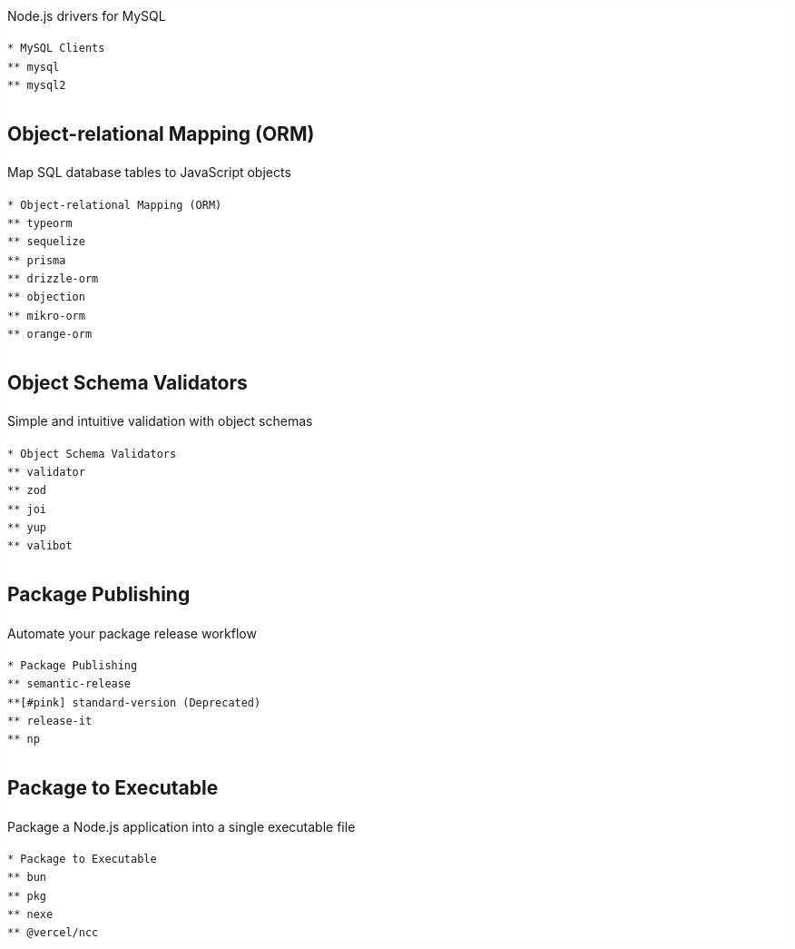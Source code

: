 Node.js drivers for MySQL

```wbs
* MySQL Clients
** mysql
** mysql2
```

## Object-relational Mapping (ORM)

Map SQL database tables to JavaScript objects

```wbs
* Object-relational Mapping (ORM)
** typeorm
** sequelize
** prisma
** drizzle-orm
** objection
** mikro-orm
** orange-orm
```

## Object Schema Validators

Simple and intuitive validation with object schemas

```wbs
* Object Schema Validators
** validator
** zod
** joi
** yup
** valibot
```

## Package Publishing

Automate your package release workflow

```wbs
* Package Publishing
** semantic-release
**[#pink] standard-version (Deprecated)
** release-it
** np
```

## Package to Executable

Package a Node.js application into a single executable file

```wbs
* Package to Executable
** bun
** pkg
** nexe
** @vercel/ncc
```
